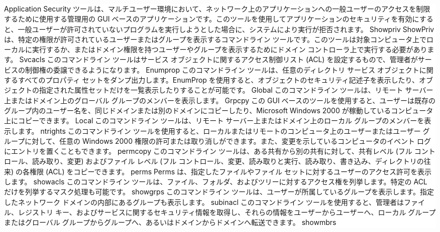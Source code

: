<td style="border:1px solid black;">Application Security ツールは、マルチユーザー環境において、ネットワーク上のアプリケーションへの一般ユーザーのアクセスを制限するために使用する管理用の GUI ベースのアプリケーションです。このツールを使用してアプリケーションのセキュリティを有効にすると、一般ユーザーが許可されていないプログラムを実行しようとした場合に、システムにより実行が拒否されます。</td>
</tr>
<tr class="odd">
<td style="border:1px solid black;">Showpriv</td>
<td style="border:1px solid black;">ShowPriv は、特定の権限が許可されているユーザーまたはグループを表示するコマンドライン ツールです。このツールは対象コンピュータ上でローカルに実行するか、またはドメイン権限を持つユーザーやグループを表示するためにドメイン コントローラ上で実行する必要があります。</td>
</tr>
<tr class="even">
<td style="border:1px solid black;">Svcacls</td>
<td style="border:1px solid black;">このコマンドライン ツールはサービス オブジェクトに関するアクセス制御リスト (ACL) を設定するもので、管理者がサービスの制御権の委譲できるようになります。</td>
</tr>
<tr class="odd">
<td style="border:1px solid black;">Enumprop</td>
<td style="border:1px solid black;">このコマンドライン ツールは、任意のディレクトリ サービス オブジェクトに関するすべてのプロパティ セットをダンプ出力します。EnumProp を使用すると、オブジェクトのセキュリティ記述子を表示したり、オブジェクトの指定された属性セットだけを一覧表示したりすることが可能です。</td>
</tr>
<tr class="even">
<td style="border:1px solid black;">Global</td>
<td style="border:1px solid black;">このコマンドライン ツールは、リモート サーバー上またはドメイン上のグローバル グループのメンバーを表示します。</td>
</tr>
<tr class="odd">
<td style="border:1px solid black;">Grpcpy</td>
<td style="border:1px solid black;">この GUI ベースのツールを使用すると、ユーザーは既存のグループ内のユーザー名を、同じドメインまたは別のドメインにコピーしたり、Microsoft Windows 2000 が稼動しているコンピュータ上にコピーできます。</td>
</tr>
<tr class="even">
<td style="border:1px solid black;">Local</td>
<td style="border:1px solid black;">このコマンドライン ツールは、リモート サーバー上またはドメイン上のローカル グループのメンバーを表示します。</td>
</tr>
<tr class="odd">
<td style="border:1px solid black;">ntrights</td>
<td style="border:1px solid black;">このコマンドライン ツールを使用すると、ローカルまたはリモートのコンピュータ上のユーザーまたはユーザー グループに対して、任意の Windows 2000 権限の許可または取り消しができます。また、変更を示しているコンピュータのイベント ログにエントリを置くこともできます。</td>
</tr>
<tr class="even">
<td style="border:1px solid black;">permcopy</td>
<td style="border:1px solid black;">このコマンドライン ツールは、ある共有から別の共有に対して、共有レベル (フル コントロール、読み取り、変更) およびファイル レベル (フル コントロール、変更、読み取りと実行、読み取り、書き込み、ディレクトリの往来) の各権限 (ACL) をコピーできます。</td>
</tr>
<tr class="odd">
<td style="border:1px solid black;">perms</td>
<td style="border:1px solid black;">Perms は、指定したファイルやファイル セットに対するユーザーのアクセス許可を表示します。</td>
</tr>
<tr class="even">
<td style="border:1px solid black;">showacls</td>
<td style="border:1px solid black;">このコマンドライン ツールは、ファイル、フォルダ、およびツリーに対するアクセス権を列挙します。特定の ACL だけを列挙するマスク処理も可能です。</td>
</tr>
<tr class="odd">
<td style="border:1px solid black;">showgrps</td>
<td style="border:1px solid black;">このコマンドライン ツールは、ユーザーが所属しているグループを表示します。指定したネットワーク ドメインの内部にあるグループも表示します。</td>
</tr>
<tr class="even">
<td style="border:1px solid black;">subinacl</td>
<td style="border:1px solid black;">このコマンドライン ツールを使用すると、管理者はファイル、レジストリ キー、およびサービスに関するセキュリティ情報を取得し、それらの情報をユーザーからユーザーへ、ローカル グループまたはグローバル グループからグループへ、あるいはドメインからドメインへ転送できます。</td>
</tr>
<tr class="odd">
<td style="border:1px solid black;">showmbrs</td>